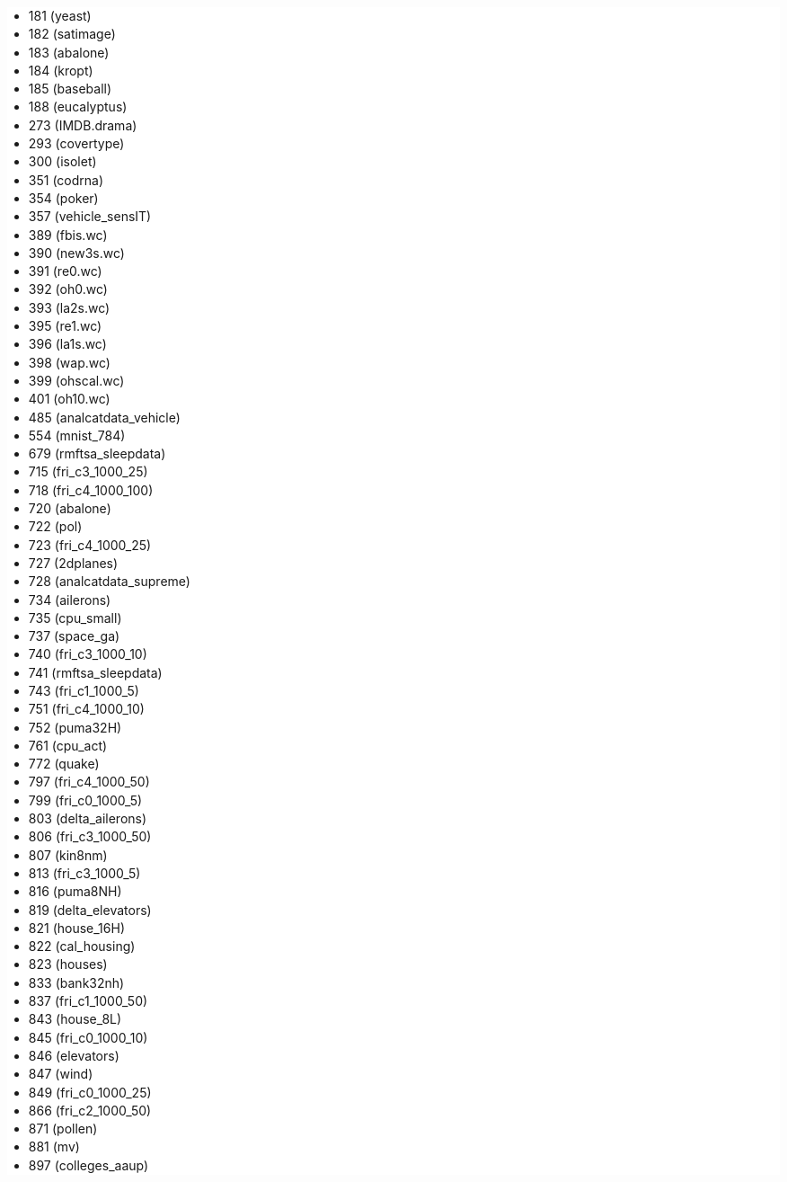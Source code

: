 * 181 (yeast)
* 182 (satimage)
* 183 (abalone)
* 184 (kropt)
* 185 (baseball)
* 188 (eucalyptus)
* 273 (IMDB.drama)
* 293 (covertype)
* 300 (isolet)
* 351 (codrna)
* 354 (poker)
* 357 (vehicle_sensIT)
* 389 (fbis.wc)
* 390 (new3s.wc)
* 391 (re0.wc)
* 392 (oh0.wc)
* 393 (la2s.wc)
* 395 (re1.wc)
* 396 (la1s.wc)
* 398 (wap.wc)
* 399 (ohscal.wc)
* 401 (oh10.wc)
* 485 (analcatdata_vehicle)
* 554 (mnist_784)
* 679 (rmftsa_sleepdata)
* 715 (fri_c3_1000_25)
* 718 (fri_c4_1000_100)
* 720 (abalone)
* 722 (pol)
* 723 (fri_c4_1000_25)
* 727 (2dplanes)
* 728 (analcatdata_supreme)
* 734 (ailerons)
* 735 (cpu_small)
* 737 (space_ga)
* 740 (fri_c3_1000_10)
* 741 (rmftsa_sleepdata)
* 743 (fri_c1_1000_5)
* 751 (fri_c4_1000_10)
* 752 (puma32H)
* 761 (cpu_act)
* 772 (quake)
* 797 (fri_c4_1000_50)
* 799 (fri_c0_1000_5)
* 803 (delta_ailerons)
* 806 (fri_c3_1000_50)
* 807 (kin8nm)
* 813 (fri_c3_1000_5)
* 816 (puma8NH)
* 819 (delta_elevators)
* 821 (house_16H)
* 822 (cal_housing)
* 823 (houses)
* 833 (bank32nh)
* 837 (fri_c1_1000_50)
* 843 (house_8L)
* 845 (fri_c0_1000_10)
* 846 (elevators)
* 847 (wind)
* 849 (fri_c0_1000_25)
* 866 (fri_c2_1000_50)
* 871 (pollen)
* 881 (mv)
* 897 (colleges_aaup)